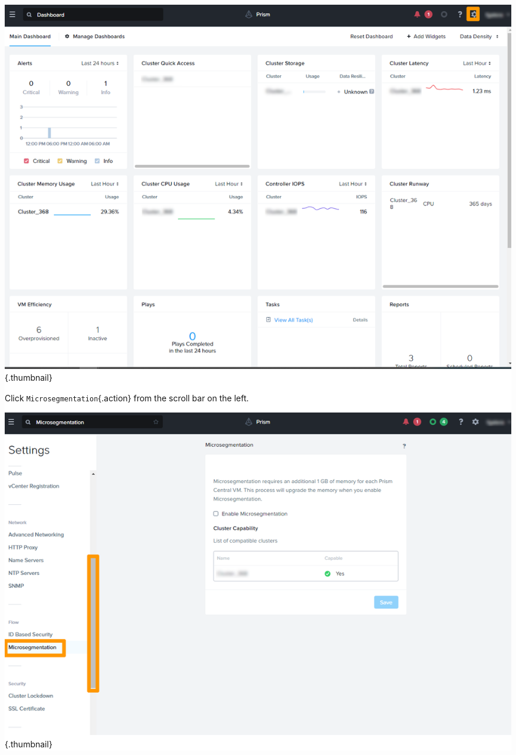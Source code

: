 ![Activate Flow 01](images/activatemicrosegmentation01.png){.thumbnail}

Click `Microsegmentation`{.action} from the scroll bar on the left.

![Activate Flow 02](images/activatemicrosegmentation02.png){.thumbnail}
